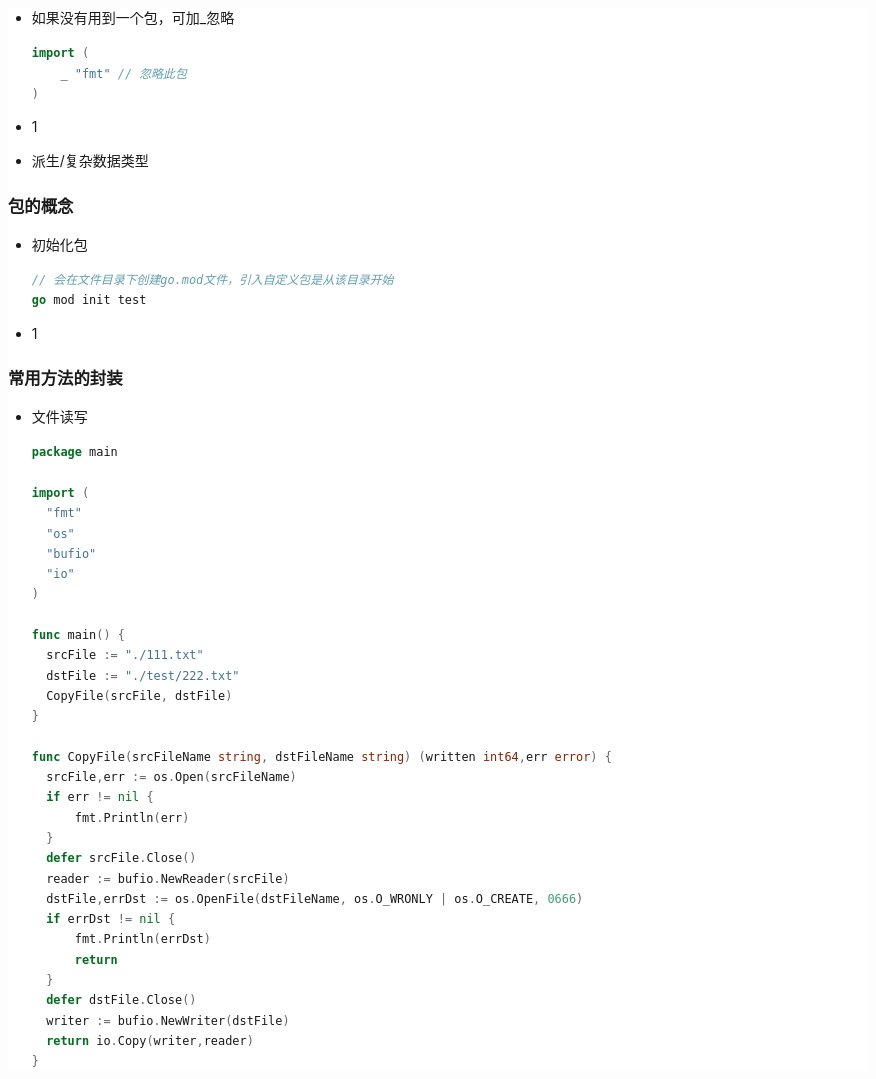   - 如果没有用到一个包，可加_忽略

    ```go
    import (
    	_ "fmt" // 忽略此包
    )
    ```

  - 1

- 派生/复杂数据类型

### 包的概念

- 初始化包

  ```go
  // 会在文件目录下创建go.mod文件，引入自定义包是从该目录开始
  go mod init test
  ```

- 1

### 常用方法的封装

- 文件读写

  ```go
  package main
  
  import (
  	"fmt"
  	"os"
  	"bufio"
  	"io"
  )
  
  func main() {
  	srcFile := "./111.txt"
  	dstFile := "./test/222.txt"
  	CopyFile(srcFile, dstFile)
  }
  
  func CopyFile(srcFileName string, dstFileName string) (written int64,err error) {
  	srcFile,err := os.Open(srcFileName)
  	if err != nil {
  		fmt.Println(err)
  	}
  	defer srcFile.Close()
  	reader := bufio.NewReader(srcFile)
  	dstFile,errDst := os.OpenFile(dstFileName, os.O_WRONLY | os.O_CREATE, 0666)
  	if errDst != nil {
  		fmt.Println(errDst)
  		return
  	}
  	defer dstFile.Close()
  	writer := bufio.NewWriter(dstFile)
  	return io.Copy(writer,reader)  
  }
  ```
